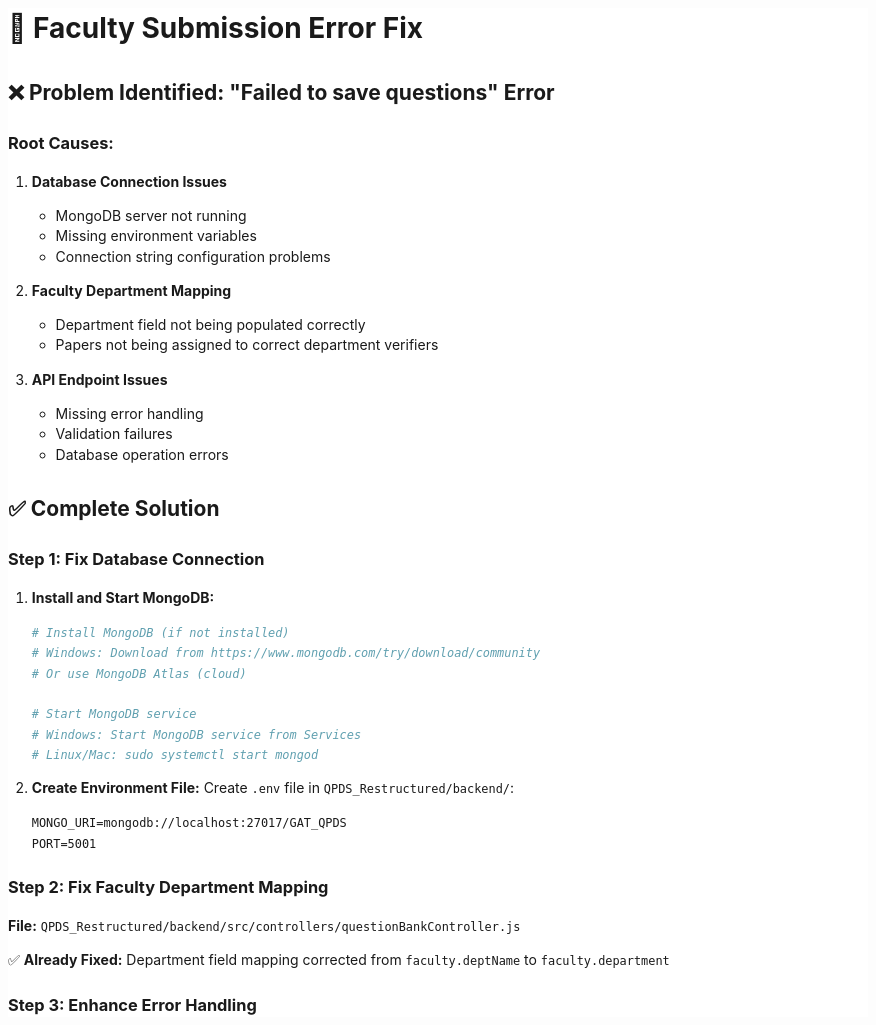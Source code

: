 # 🔧 Faculty Submission Error Fix

## ❌ **Problem Identified: "Failed to save questions" Error**

### **Root Causes:**

1. **Database Connection Issues**
   - MongoDB server not running
   - Missing environment variables
   - Connection string configuration problems

2. **Faculty Department Mapping**
   - Department field not being populated correctly
   - Papers not being assigned to correct department verifiers

3. **API Endpoint Issues**
   - Missing error handling
   - Validation failures
   - Database operation errors

## ✅ **Complete Solution**

### **Step 1: Fix Database Connection**

1. **Install and Start MongoDB:**
   ```bash
   # Install MongoDB (if not installed)
   # Windows: Download from https://www.mongodb.com/try/download/community
   # Or use MongoDB Atlas (cloud)
   
   # Start MongoDB service
   # Windows: Start MongoDB service from Services
   # Linux/Mac: sudo systemctl start mongod
   ```

2. **Create Environment File:**
   Create `.env` file in `QPDS_Restructured/backend/`:
   ```env
   MONGO_URI=mongodb://localhost:27017/GAT_QPDS
   PORT=5001
   ```

### **Step 2: Fix Faculty Department Mapping**

**File:** `QPDS_Restructured/backend/src/controllers/questionBankController.js`

✅ **Already Fixed:** Department field mapping corrected from `faculty.deptName` to `faculty.department`

### **Step 3: Enhance Error Handling**
